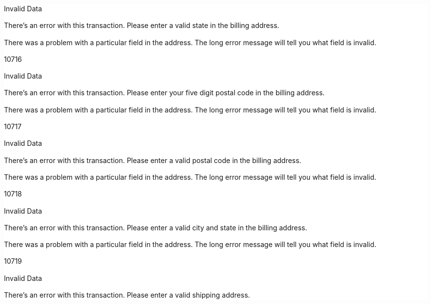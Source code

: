 
Invalid Data


There’s an error with this transaction. Please enter a valid state in the billing address.


There was a problem with a particular field in the address. The long error message will tell you what field is invalid.






10716


Invalid Data


There’s an error with this transaction. Please enter your five digit postal code in the billing address.


There was a problem with a particular field in the address. The long error message will tell you what field is invalid.






10717


Invalid Data


There’s an error with this transaction. Please enter a valid postal code in the billing address.


There was a problem with a particular field in the address. The long error message will tell you what field is invalid.






10718


Invalid Data


There’s an error with this transaction. Please enter a valid city and state in the billing address.


There was a problem with a particular field in the address. The long error message will tell you what field is invalid.






10719


Invalid Data


There’s an error with this transaction. Please enter a valid shipping address.
